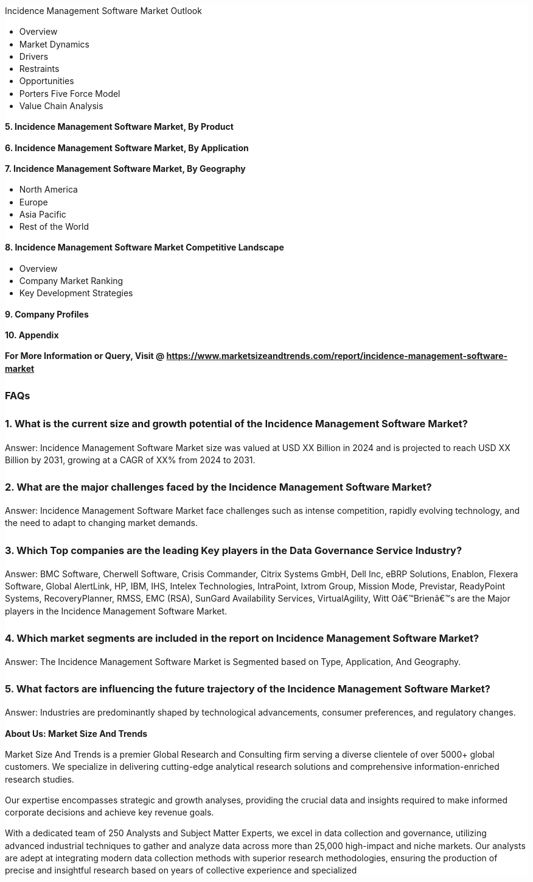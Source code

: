 Incidence Management Software Market Outlook</span></strong></p></div><div class="" data-test-id=""><ul><li><span class="">Overview</span></li><li><span class="">Market Dynamics</span></li><li><span class="">Drivers</span></li><li><span class="">Restraints</span></li><li><span class="">Opportunities</span></li><li><span class="">Porters Five Force Model</span></li><li><span class="">Value Chain Analysis</span></li></ul></div><div class="" data-test-id=""><p><strong><span class="">5. Incidence Management Software Market, By Product</span></strong></p></div><div class="" data-test-id=""><p><strong><span class="">6. Incidence Management Software Market, By Application</span></strong></p></div><div class="" data-test-id=""><p><strong><span class="">7. Incidence Management Software Market, By Geography</span></strong></p></div><div class="" data-test-id=""><ul><li><span class="">North America</span></li><li><span class="">Europe</span></li><li><span class="">Asia Pacific</span></li><li><span class="">Rest of the World</span></li></ul></div><div class="" data-test-id=""><p><strong><span class="">8. Incidence Management Software Market Competitive Landscape</span></strong></p></div><div class="" data-test-id=""><ul><li><span class="">Overview</span></li><li><span class="">Company Market Ranking</span></li><li><span class="">Key Development Strategies</span></li></ul></div><div class="" data-test-id=""><p><strong><span class="">9. Company Profiles</span></strong></p></div><div class="" data-test-id=""><p><strong><span class="">10. Appendix</span></strong></p></div><div class="" data-test-id=""><p><strong><span class="">For More Information or Query, Visit @ <a href="https://www.marketsizeandtrends.com/report/incidence-management-software-market" target="_blank">https://www.marketsizeandtrends.com/report/incidence-management-software-market</a></span></strong></p></div><div class="" data-test-id=""><div class="article-main__content" data-test-id="publishing-text-block"><h3><strong><span class="">FAQs</span></strong></h3></div><div class="article-main__content" data-test-id="publishing-text-block"><h3><span class="">1. What is the current size and growth potential of the Incidence Management Software Market?</span></h3></div><div class="article-main__content" data-test-id="publishing-text-block"><p><span class="font-[700]">Answer</span><span class="">: Incidence Management Software Market size was valued at USD XX Billion in 2024 and is projected to reach USD XX Billion by 2031, growing at a CAGR of XX% from 2024 to 2031.</span></p></div><div class="article-main__content" data-test-id="publishing-text-block"><h3><span class="">2. What are the major challenges faced by the Incidence Management Software Market?</span></h3></div><div class="article-main__content" data-test-id="publishing-text-block"><p><span class="font-[700]">Answer</span><span class="">: Incidence Management Software Market face challenges such as intense competition, rapidly evolving technology, and the need to adapt to changing market demands.</span></p></div><div class="article-main__content" data-test-id="publishing-text-block"><h3><span class="">3. Which Top companies are the leading Key players in the Data Governance Service Industry?</span></h3></div><div class="article-main__content" data-test-id="publishing-text-block"><p><span class="font-[700]">Answer</span><span class="">: BMC Software, Cherwell Software, Crisis Commander, Citrix Systems GmbH, Dell Inc, eBRP Solutions, Enablon, Flexera Software, Global AlertLink, HP, IBM, IHS, Intelex Technologies, IntraPoint, Ixtrom Group, Mission Mode, Previstar, ReadyPoint Systems, RecoveryPlanner, RMSS, EMC (RSA), SunGard Availability Services, VirtualAgility, Witt Oâ€™Brienâ€™s are the Major players in the Incidence Management Software Market.</span></p></div><div class="article-main__content" data-test-id="publishing-text-block"><h3><span class="">4. Which market segments are included in the report on Incidence Management Software Market?</span></h3></div><div class="article-main__content" data-test-id="publishing-text-block"><p><span class="font-[700]">Answer</span><span class="">: The Incidence Management Software Market is Segmented based on Type, Application, And Geography.</span></p></div><div class="article-main__content" data-test-id="publishing-text-block"><h3><span class="">5. What factors are influencing the future trajectory of the Incidence Management Software Market?</span></h3></div><div class="article-main__content" data-test-id="publishing-text-block"><p><span class="font-[700]">Answer:</span><span class="">&nbsp;Industries are predominantly shaped by technological advancements, consumer preferences, and regulatory changes.</span></p></div><p><strong><span class="">About Us: Market Size And Trends</span></strong></p></div><div class="" data-test-id=""><p><span class="">Market Size And Trends is a premier Global Research and Consulting firm serving a diverse clientele of over 5000+ global customers. We specialize in delivering cutting-edge analytical research solutions and comprehensive information-enriched research studies.</span></p></div><div class="" data-test-id=""><p><span class="">Our expertise encompasses strategic and growth analyses, providing the crucial data and insights required to make informed corporate decisions and achieve key revenue goals.</span></p></div><div class="" data-test-id=""><p><span class="">With a dedicated team of 250 Analysts and Subject Matter Experts, we excel in data collection and governance, utilizing advanced industrial techniques to gather and analyze data across more than 25,000 high-impact and niche markets. Our analysts are adept at integrating modern data collection methods with superior research methodologies, ensuring the production of precise and insightful research based on years of collective experience and specialized